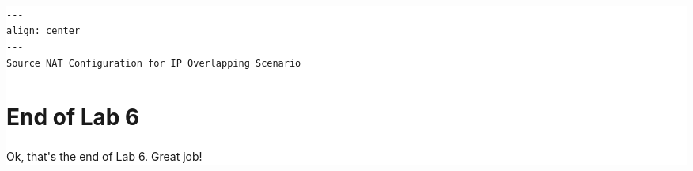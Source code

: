 ```{figure} images-lab6/11.png
---
align: center
---
Source NAT Configuration for IP Overlapping Scenario
```

# End of Lab 6

Ok, that's the end of Lab 6. Great job! 
